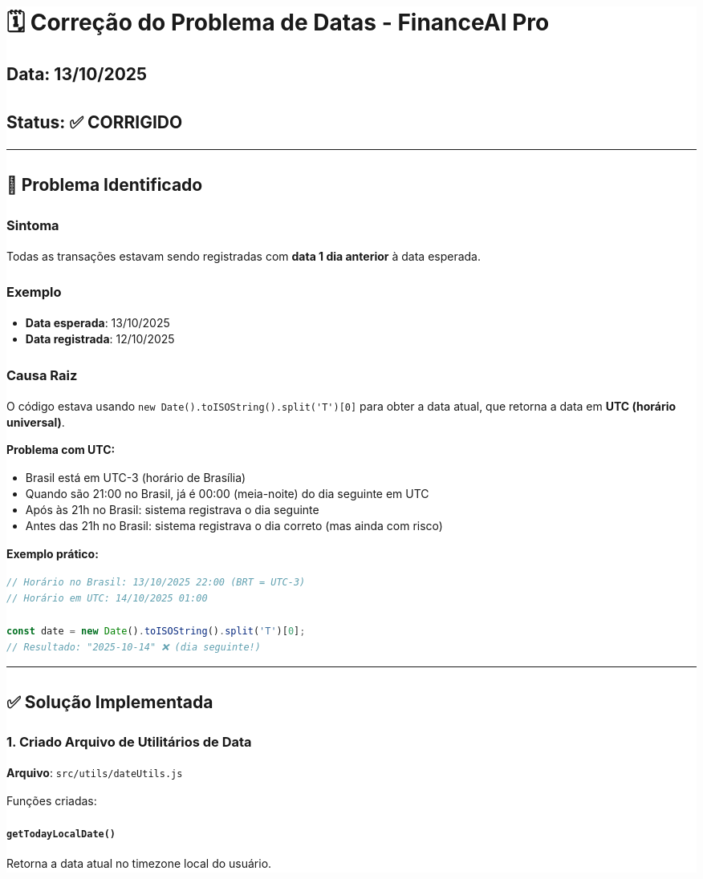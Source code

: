 # 🗓️ Correção do Problema de Datas - FinanceAI Pro

## Data: 13/10/2025
## Status: ✅ CORRIGIDO

---

## 🔴 Problema Identificado

### Sintoma
Todas as transações estavam sendo registradas com **data 1 dia anterior** à data esperada.

### Exemplo
- **Data esperada**: 13/10/2025
- **Data registrada**: 12/10/2025

### Causa Raiz

O código estava usando `new Date().toISOString().split('T')[0]` para obter a data atual, que retorna a data em **UTC (horário universal)**.

**Problema com UTC:**
- Brasil está em UTC-3 (horário de Brasília)
- Quando são 21:00 no Brasil, já é 00:00 (meia-noite) do dia seguinte em UTC
- Após às 21h no Brasil: sistema registrava o dia seguinte
- Antes das 21h no Brasil: sistema registrava o dia correto (mas ainda com risco)

**Exemplo prático:**
```javascript
// Horário no Brasil: 13/10/2025 22:00 (BRT = UTC-3)
// Horário em UTC: 14/10/2025 01:00

const date = new Date().toISOString().split('T')[0];
// Resultado: "2025-10-14" ❌ (dia seguinte!)
```

---

## ✅ Solução Implementada

### 1. Criado Arquivo de Utilitários de Data

**Arquivo**: `src/utils/dateUtils.js`

Funções criadas:

#### `getTodayLocalDate()`
Retorna a data atual no timezone local do usuário.
